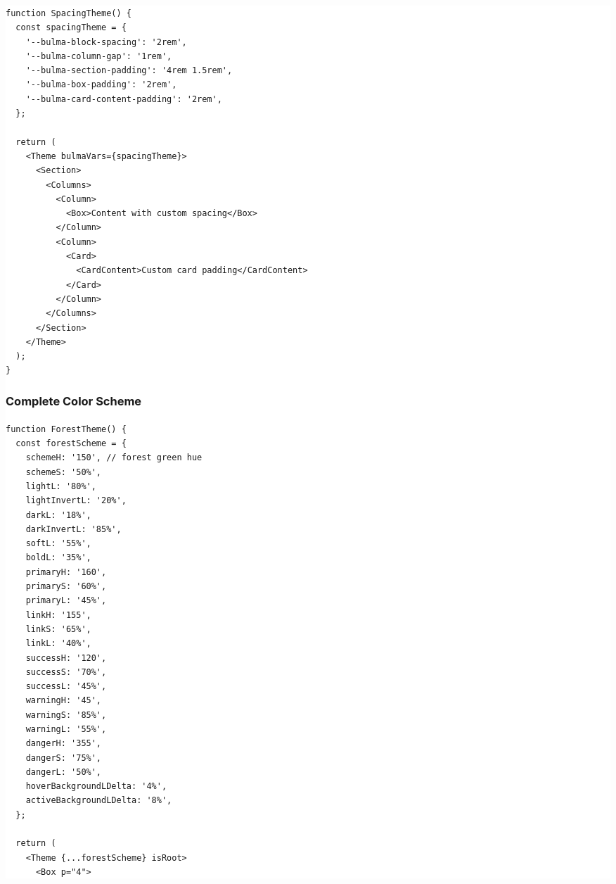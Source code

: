 ```tsx
function SpacingTheme() {
  const spacingTheme = {
    '--bulma-block-spacing': '2rem',
    '--bulma-column-gap': '1rem',
    '--bulma-section-padding': '4rem 1.5rem',
    '--bulma-box-padding': '2rem',
    '--bulma-card-content-padding': '2rem',
  };

  return (
    <Theme bulmaVars={spacingTheme}>
      <Section>
        <Columns>
          <Column>
            <Box>Content with custom spacing</Box>
          </Column>
          <Column>
            <Card>
              <CardContent>Custom card padding</CardContent>
            </Card>
          </Column>
        </Columns>
      </Section>
    </Theme>
  );
}
```

### Complete Color Scheme

```tsx
function ForestTheme() {
  const forestScheme = {
    schemeH: '150', // forest green hue
    schemeS: '50%',
    lightL: '80%',
    lightInvertL: '20%',
    darkL: '18%',
    darkInvertL: '85%',
    softL: '55%',
    boldL: '35%',
    primaryH: '160',
    primaryS: '60%',
    primaryL: '45%',
    linkH: '155',
    linkS: '65%',
    linkL: '40%',
    successH: '120',
    successS: '70%',
    successL: '45%',
    warningH: '45',
    warningS: '85%',
    warningL: '55%',
    dangerH: '355',
    dangerS: '75%',
    dangerL: '50%',
    hoverBackgroundLDelta: '4%',
    activeBackgroundLDelta: '8%',
  };

  return (
    <Theme {...forestScheme} isRoot>
      <Box p="4">
```